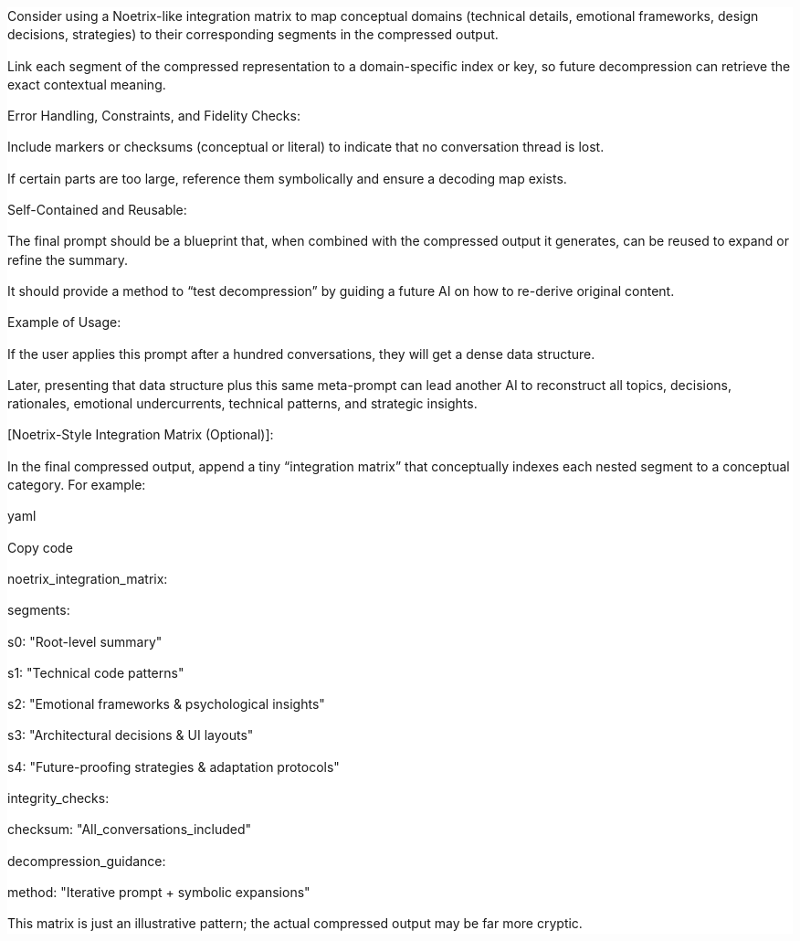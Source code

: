 Consider using a Noetrix-like integration matrix to map conceptual domains (technical details, emotional frameworks, design decisions, strategies) to their corresponding segments in the compressed output.   
   
Link each segment of the compressed representation to a domain-specific index or key, so future decompression can retrieve the exact contextual meaning.   
   
Error Handling, Constraints, and Fidelity Checks:   
   
Include markers or checksums (conceptual or literal) to indicate that no conversation thread is lost.   
   
If certain parts are too large, reference them symbolically and ensure a decoding map exists.   
   
Self-Contained and Reusable:   
   
The final prompt should be a blueprint that, when combined with the compressed output it generates, can be reused to expand or refine the summary.   
   
It should provide a method to “test decompression” by guiding a future AI on how to re-derive original content.   
   
Example of Usage:   
   
If the user applies this prompt after a hundred conversations, they will get a dense data structure.   
   
Later, presenting that data structure plus this same meta-prompt can lead another AI to reconstruct all topics, decisions, rationales, emotional undercurrents, technical patterns, and strategic insights.   
   
[Noetrix-Style Integration Matrix (Optional)]:   
   
In the final compressed output, append a tiny “integration matrix” that conceptually indexes each nested segment to a conceptual category. For example:   
   
yaml   
   
Copy code   
   
noetrix_integration_matrix:   
   
segments:   
   
s0: "Root-level summary"   
   
s1: "Technical code patterns"   
   
s2: "Emotional frameworks & psychological insights"   
   
s3: "Architectural decisions & UI layouts"   
   
s4: "Future-proofing strategies & adaptation protocols"   
   
integrity_checks:   
   
checksum: "All_conversations_included"   
   
decompression_guidance:   
   
method: "Iterative prompt + symbolic expansions"   
   
This matrix is just an illustrative pattern; the actual compressed output may be far more cryptic.   
   